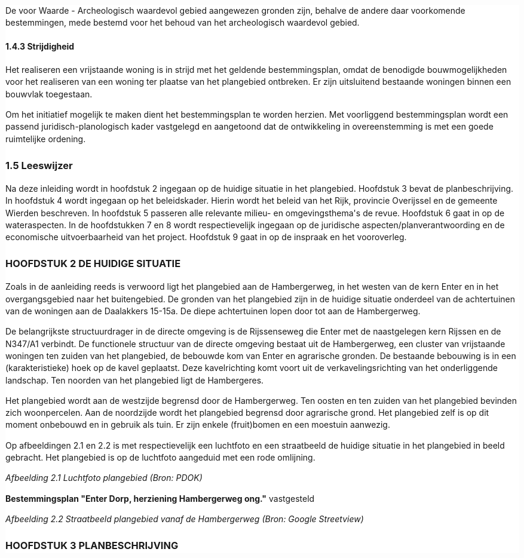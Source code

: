 De voor Waarde - Archeologisch waardevol gebied aangewezen gronden zijn, behalve de andere daar voorkomende bestemmingen, mede bestemd voor het behoud van het archeologisch waardevol gebied.

#### **1.4.3 Strijdigheid**

Het realiseren een vrijstaande woning is in strijd met het geldende bestemmingsplan, omdat de benodigde bouwmogelijkheden voor het realiseren van een woning ter plaatse van het plangebied ontbreken. Er zijn uitsluitend bestaande woningen binnen een bouwvlak toegestaan.

Om het initiatief mogelijk te maken dient het bestemmingsplan te worden herzien. Met voorliggend bestemmingsplan wordt een passend juridisch-planologisch kader vastgelegd en aangetoond dat de ontwikkeling in overeenstemming is met een goede ruimtelijke ordening.

### <span id="page-6-0"></span>**1.5 Leeswijzer**

Na deze inleiding wordt in hoofdstuk 2 ingegaan op de huidige situatie in het plangebied. Hoofdstuk 3 bevat de planbeschrijving. In hoofdstuk 4 wordt ingegaan op het beleidskader. Hierin wordt het beleid van het Rijk, provincie Overijssel en de gemeente Wierden beschreven. In hoofdstuk 5 passeren alle relevante milieu- en omgevingsthema's de revue. Hoofdstuk 6 gaat in op de wateraspecten. In de hoofdstukken 7 en 8 wordt respectievelijk ingegaan op de juridische aspecten/planverantwoording en de economische uitvoerbaarheid van het project. Hoofdstuk 9 gaat in op de inspraak en het vooroverleg.

### <span id="page-7-0"></span>**HOOFDSTUK 2 DE HUIDIGE SITUATIE**

Zoals in de aanleiding reeds is verwoord ligt het plangebied aan de Hambergerweg, in het westen van de kern Enter en in het overgangsgebied naar het buitengebied. De gronden van het plangebied zijn in de huidige situatie onderdeel van de achtertuinen van de woningen aan de Daalakkers 15-15a. De diepe achtertuinen lopen door tot aan de Hambergerweg.

De belangrijkste structuurdrager in de directe omgeving is de Rijssenseweg die Enter met de naastgelegen kern Rijssen en de N347/A1 verbindt. De functionele structuur van de directe omgeving bestaat uit de Hambergerweg, een cluster van vrijstaande woningen ten zuiden van het plangebied, de bebouwde kom van Enter en agrarische gronden. De bestaande bebouwing is in een (karakteristieke) hoek op de kavel geplaatst. Deze kavelrichting komt voort uit de verkavelingsrichting van het onderliggende landschap. Ten noorden van het plangebied ligt de Hambergeres.

Het plangebied wordt aan de westzijde begrensd door de Hambergerweg. Ten oosten en ten zuiden van het plangebied bevinden zich woonpercelen. Aan de noordzijde wordt het plangebied begrensd door agrarische grond. Het plangebied zelf is op dit moment onbebouwd en in gebruik als tuin. Er zijn enkele (fruit)bomen en een moestuin aanwezig.

Op afbeeldingen 2.1 en 2.2 is met respectievelijk een luchtfoto en een straatbeeld de huidige situatie in het plangebied in beeld gebracht. Het plangebied is op de luchtfoto aangeduid met een rode omlijning.

*Afbeelding 2.1 Luchtfoto plangebied (Bron: PDOK)*

**Bestemmingsplan "Enter Dorp, herziening Hambergerweg ong."** vastgesteld

*Afbeelding 2.2 Straatbeeld plangebied vanaf de Hambergerweg (Bron: Google Streetview)*

### <span id="page-9-1"></span><span id="page-9-0"></span>**HOOFDSTUK 3 PLANBESCHRIJVING**
